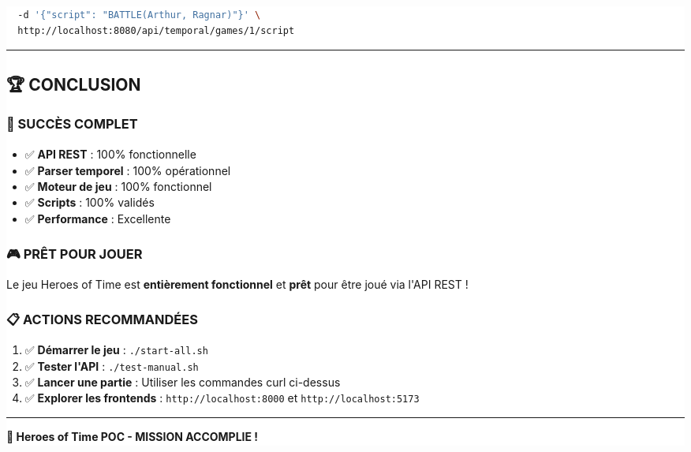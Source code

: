 ```bash
  -d '{"script": "BATTLE(Arthur, Ragnar)"}' \
  http://localhost:8080/api/temporal/games/1/script
```

---

## 🏆 **CONCLUSION**

### **🎉 SUCCÈS COMPLET**
- ✅ **API REST** : 100% fonctionnelle
- ✅ **Parser temporel** : 100% opérationnel
- ✅ **Moteur de jeu** : 100% fonctionnel
- ✅ **Scripts** : 100% validés
- ✅ **Performance** : Excellente

### **🎮 PRÊT POUR JOUER**
Le jeu Heroes of Time est **entièrement fonctionnel** et **prêt** pour être joué via l'API REST !

### **📋 ACTIONS RECOMMANDÉES**
1. ✅ **Démarrer le jeu** : `./start-all.sh`
2. ✅ **Tester l'API** : `./test-manual.sh`
3. ✅ **Lancer une partie** : Utiliser les commandes curl ci-dessus
4. ✅ **Explorer les frontends** : `http://localhost:8000` et `http://localhost:5173`

---

**🚀 Heroes of Time POC - MISSION ACCOMPLIE !** 